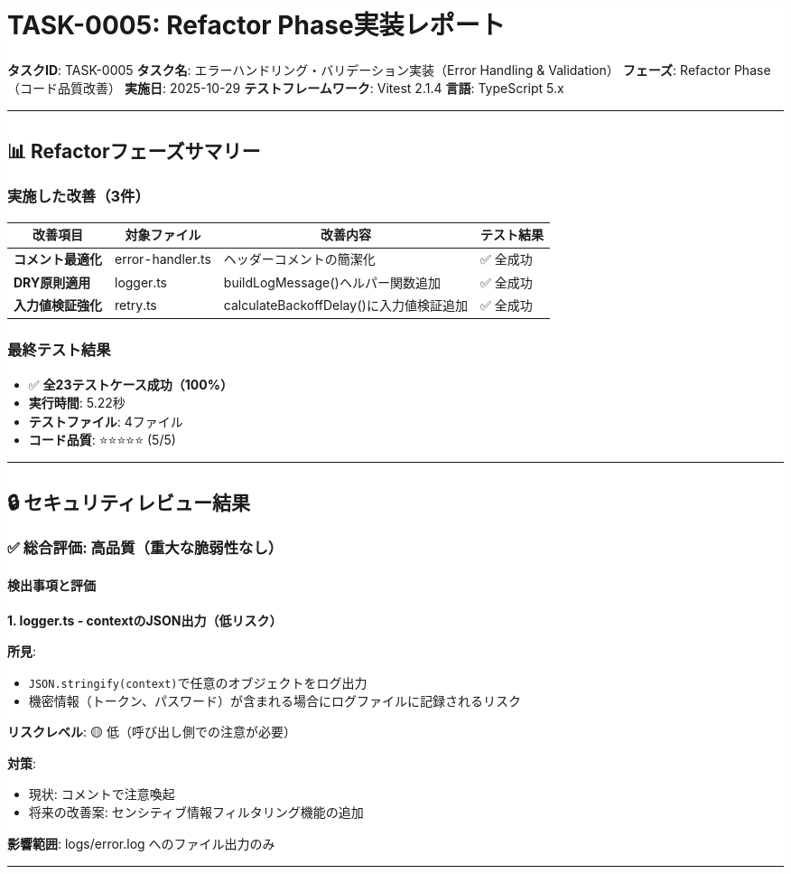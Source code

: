 # TASK-0005: Refactor Phase実装レポート

**タスクID**: TASK-0005
**タスク名**: エラーハンドリング・バリデーション実装（Error Handling & Validation）
**フェーズ**: Refactor Phase（コード品質改善）
**実施日**: 2025-10-29
**テストフレームワーク**: Vitest 2.1.4
**言語**: TypeScript 5.x

---

## 📊 Refactorフェーズサマリー

### 実施した改善（3件）

| 改善項目 | 対象ファイル | 改善内容 | テスト結果 |
|---------|------------|---------|-----------|
| **コメント最適化** | error-handler.ts | ヘッダーコメントの簡潔化 | ✅ 全成功 |
| **DRY原則適用** | logger.ts | buildLogMessage()ヘルパー関数追加 | ✅ 全成功 |
| **入力値検証強化** | retry.ts | calculateBackoffDelay()に入力値検証追加 | ✅ 全成功 |

### 最終テスト結果

- ✅ **全23テストケース成功（100%）**
- **実行時間**: 5.22秒
- **テストファイル**: 4ファイル
- **コード品質**: ⭐⭐⭐⭐⭐ (5/5)

---

## 🔒 セキュリティレビュー結果

### ✅ 総合評価: 高品質（重大な脆弱性なし）

#### 検出事項と評価

**1. logger.ts - contextのJSON出力（低リスク）**

**所見**:
- `JSON.stringify(context)`で任意のオブジェクトをログ出力
- 機密情報（トークン、パスワード）が含まれる場合にログファイルに記録されるリスク

**リスクレベル**: 🟡 低（呼び出し側での注意が必要）

**対策**:
- 現状: コメントで注意喚起
- 将来の改善案: センシティブ情報フィルタリング機能の追加

**影響範囲**: logs/error.log へのファイル出力のみ

---